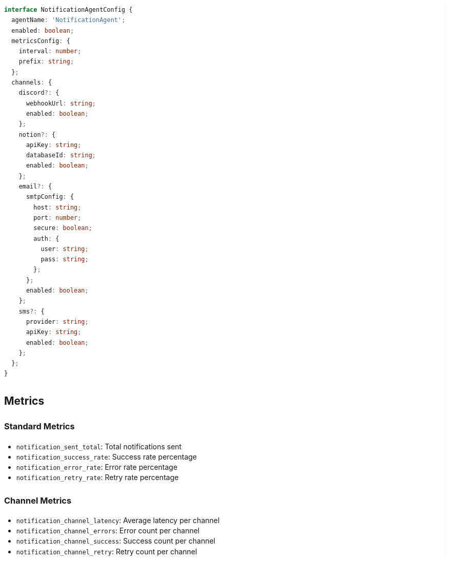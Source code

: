 ```typescript
interface NotificationAgentConfig {
  agentName: 'NotificationAgent';
  enabled: boolean;
  metricsConfig: {
    interval: number;
    prefix: string;
  };
  channels: {
    discord?: {
      webhookUrl: string;
      enabled: boolean;
    };
    notion?: {
      apiKey: string;
      databaseId: string;
      enabled: boolean;
    };
    email?: {
      smtpConfig: {
        host: string;
        port: number;
        secure: boolean;
        auth: {
          user: string;
          pass: string;
        };
      };
      enabled: boolean;
    };
    sms?: {
      provider: string;
      apiKey: string;
      enabled: boolean;
    };
  };
}
```

## Metrics

### Standard Metrics
- `notification_sent_total`: Total notifications sent
- `notification_success_rate`: Success rate percentage
- `notification_error_rate`: Error rate percentage
- `notification_retry_rate`: Retry rate percentage

### Channel Metrics
- `notification_channel_latency`: Average latency per channel
- `notification_channel_errors`: Error count per channel
- `notification_channel_success`: Success count per channel
- `notification_channel_retry`: Retry count per channel
